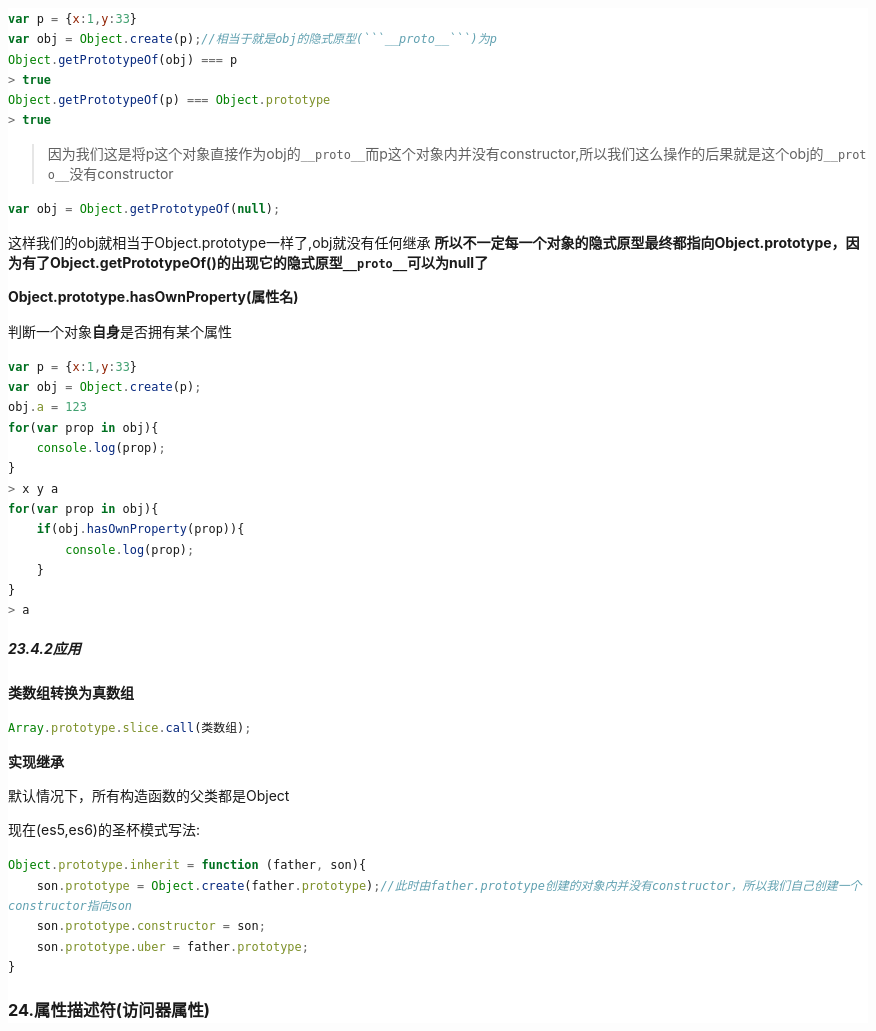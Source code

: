 ```js
var p = {x:1,y:33}
var obj = Object.create(p);//相当于就是obj的隐式原型(```__proto__```)为p
Object.getPrototypeOf(obj) === p
> true
Object.getPrototypeOf(p) === Object.prototype
> true
```

> 因为我们这是将p这个对象直接作为obj的```__proto__```而p这个对象内并没有constructor,所以我们这么操作的后果就是这个obj的```__proto__```没有constructor

```js
var obj = Object.getPrototypeOf(null);
```
这样我们的obj就相当于Object.prototype一样了,obj就没有任何继承
**所以不一定每一个对象的隐式原型最终都指向Object.prototype，因为有了Object.getPrototypeOf()的出现它的隐式原型```__proto__```可以为null了**

**Object.prototype.hasOwnProperty(属性名)**

判断一个对象**自身**是否拥有某个属性

```js
var p = {x:1,y:33}
var obj = Object.create(p);
obj.a = 123
for(var prop in obj){
    console.log(prop);
}
> x y a
for(var prop in obj){
    if(obj.hasOwnProperty(prop)){
        console.log(prop);
    }
}
> a
```

##### 23.4.2应用

**类数组转换为真数组**

```js
Array.prototype.slice.call(类数组);
```

**实现继承**

默认情况下，所有构造函数的父类都是Object

现在(es5,es6)的圣杯模式写法:
```js
Object.prototype.inherit = function (father, son){
    son.prototype = Object.create(father.prototype);//此时由father.prototype创建的对象内并没有constructor，所以我们自己创建一个constructor指向son
    son.prototype.constructor = son;
    son.prototype.uber = father.prototype;
}
```
### 24.属性描述符(访问器属性)
